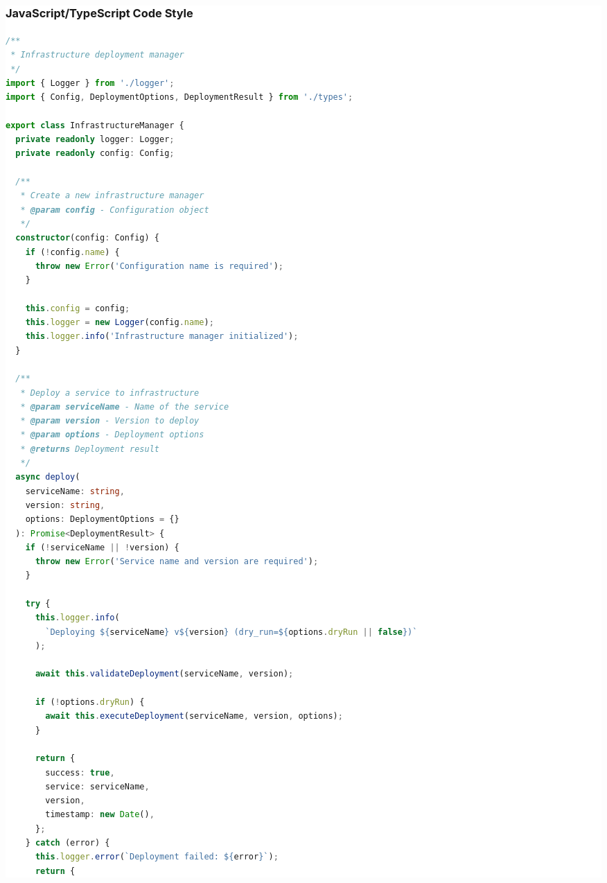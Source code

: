 ### JavaScript/TypeScript Code Style

```typescript
/**
 * Infrastructure deployment manager
 */
import { Logger } from './logger';
import { Config, DeploymentOptions, DeploymentResult } from './types';

export class InfrastructureManager {
  private readonly logger: Logger;
  private readonly config: Config;

  /**
   * Create a new infrastructure manager
   * @param config - Configuration object
   */
  constructor(config: Config) {
    if (!config.name) {
      throw new Error('Configuration name is required');
    }

    this.config = config;
    this.logger = new Logger(config.name);
    this.logger.info('Infrastructure manager initialized');
  }

  /**
   * Deploy a service to infrastructure
   * @param serviceName - Name of the service
   * @param version - Version to deploy
   * @param options - Deployment options
   * @returns Deployment result
   */
  async deploy(
    serviceName: string,
    version: string,
    options: DeploymentOptions = {}
  ): Promise<DeploymentResult> {
    if (!serviceName || !version) {
      throw new Error('Service name and version are required');
    }

    try {
      this.logger.info(
        `Deploying ${serviceName} v${version} (dry_run=${options.dryRun || false})`
      );

      await this.validateDeployment(serviceName, version);

      if (!options.dryRun) {
        await this.executeDeployment(serviceName, version, options);
      }

      return {
        success: true,
        service: serviceName,
        version,
        timestamp: new Date(),
      };
    } catch (error) {
      this.logger.error(`Deployment failed: ${error}`);
      return {
```